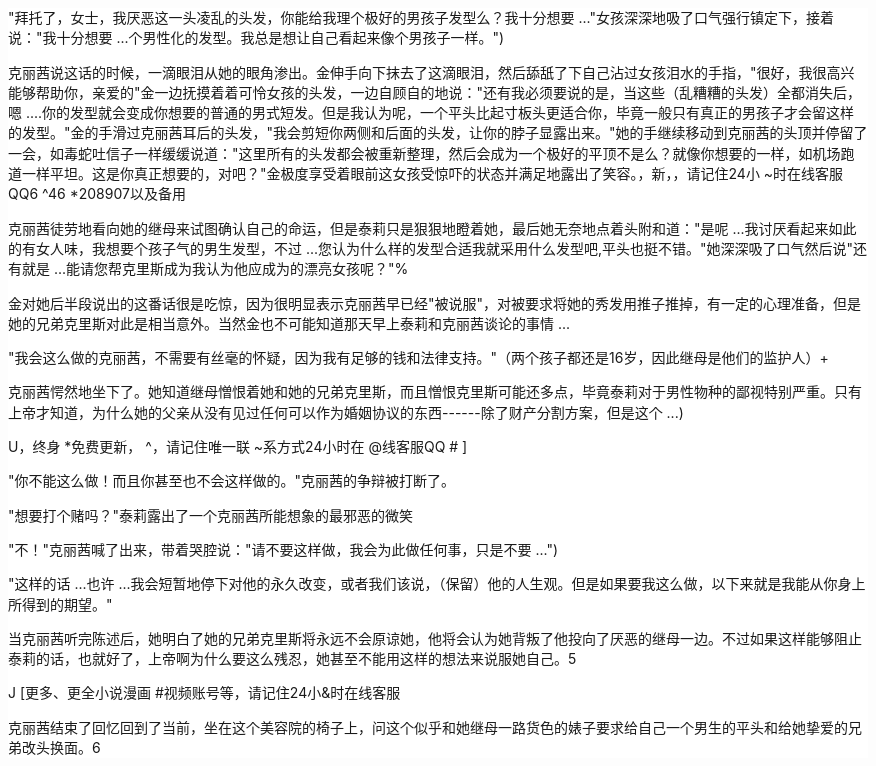

"拜托了，女士，我厌恶这一头凌乱的头发，你能给我理个极好的男孩子发型么？我十分想要 ..."女孩深深地吸了口气强行镇定下，接着说："我十分想要 ...个男性化的发型。我总是想让自己看起来像个男孩子一样。")





克丽茜说这话的时候，一滴眼泪从她的眼角渗出。金伸手向下抹去了这滴眼泪，然后舔舐了下自己沾过女孩泪水的手指，"很好，我很高兴能够帮助你，亲爱的"金一边抚摸着着可怜女孩的头发，一边自顾自的地说："还有我必须要说的是，当这些（乱糟糟的头发）全都消失后，嗯 ....你的发型就会变成你想要的普通的男式短发。但是我认为呢，一个平头比起寸板头更适合你，毕竟一般只有真正的男孩子才会留这样的发型。"金的手滑过克丽茜耳后的头发，"我会剪短你两侧和后面的头发，让你的脖子显露出来。"她的手继续移动到克丽茜的头顶并停留了一会，如毒蛇吐信子一样缓缓说道："这里所有的头发都会被重新整理，然后会成为一个极好的平顶不是么？就像你想要的一样，如机场跑道一样平坦。这是你真正想要的，对吧？"金极度享受着眼前这女孩受惊吓的状态并满足地露出了笑容。，新，，请记住24小 ~时在线客服QQ6 ^46 *208907以及备用



克丽茜徒劳地看向她的继母来试图确认自己的命运，但是泰莉只是狠狠地瞪着她，最后她无奈地点着头附和道："是呢 ...我讨厌看起来如此的有女人味，我想要个孩子气的男生发型，不过 ...您认为什么样的发型合适我就采用什么发型吧,平头也挺不错。"她深深吸了口气然后说"还有就是 ...能请您帮克里斯成为我认为他应成为的漂亮女孩呢？"%





金对她后半段说出的这番话很是吃惊，因为很明显表示克丽茜早已经"被说服"，对被要求将她的秀发用推子推掉，有一定的心理准备，但是她的兄弟克里斯对此是相当意外。当然金也不可能知道那天早上泰莉和克丽茜谈论的事情 ...





"我会这么做的克丽茜，不需要有丝毫的怀疑，因为我有足够的钱和法律支持。"（两个孩子都还是16岁，因此继母是他们的监护人）+





克丽茜愕然地坐下了。她知道继母憎恨着她和她的兄弟克里斯，而且憎恨克里斯可能还多点，毕竟泰莉对于男性物种的鄙视特别严重。只有上帝才知道，为什么她的父亲从没有见过任何可以作为婚姻协议的东西------除了财产分割方案，但是这个 ...)



U，终身 *免费更新， ^，请记住唯一联 ~系方式24小时在 @线客服QQ # ]



"你不能这么做！而且你甚至也不会这样做的。"克丽茜的争辩被打断了。



"想要打个赌吗？"泰莉露出了一个克丽茜所能想象的最邪恶的微笑



"不！"克丽茜喊了出来，带着哭腔说："请不要这样做，我会为此做任何事，只是不要 ...")



"这样的话 ...也许 ...我会短暂地停下对他的永久改变，或者我们该说，（保留）他的人生观。但是如果要我这么做，以下来就是我能从你身上所得到的期望。"





当克丽茜听完陈述后，她明白了她的兄弟克里斯将永远不会原谅她，他将会认为她背叛了他投向了厌恶的继母一边。不过如果这样能够阻止泰莉的话，也就好了，上帝啊为什么要这么残忍，她甚至不能用这样的想法来说服她自己。5

J [更多、更全小说漫画 #视频账号等，请记住24小&时在线客服





克丽茜结束了回忆回到了当前，坐在这个美容院的椅子上，问这个似乎和她继母一路货色的婊子要求给自己一个男生的平头和给她挚爱的兄弟改头换面。6
